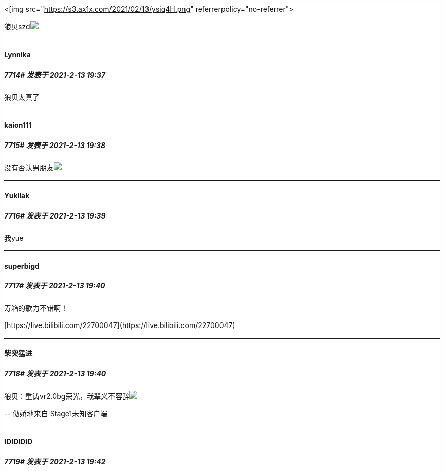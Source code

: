 
<[img src="https://s3.ax1x.com/2021/02/13/ysiq4H.png" referrerpolicy="no-referrer">

狼贝szd<img src="https://static.saraba1st.com/image/smiley/face2017/071.png" referrerpolicy="no-referrer">


-----

####  Lynnika  
##### 7714#       发表于 2021-2-13 19:37


狼贝太真了


-----

####  kaion111  
##### 7715#       发表于 2021-2-13 19:38


没有否认男朋友<img src="https://static.saraba1st.com/image/smiley/face2017/067.png" referrerpolicy="no-referrer">


-----

####  Yukilak  
##### 7716#       发表于 2021-2-13 19:39


我yue


-----

####  superbigd  
##### 7717#       发表于 2021-2-13 19:40


寿箱的歌力不错啊！

[https://live.bilibili.com/22700047](https://live.bilibili.com/22700047)


-----

####  柴突猛进  
##### 7718#       发表于 2021-2-13 19:40


狼贝：重铸vr2.0bg荣光，我辈义不容辞<img src="https://static.saraba1st.com/image/smiley/face2017/057.png" referrerpolicy="no-referrer">

 -- 傲娇地来自 Stage1未知客户端


-----

####  IDIDIDID  
##### 7719#       发表于 2021-2-13 19:42
